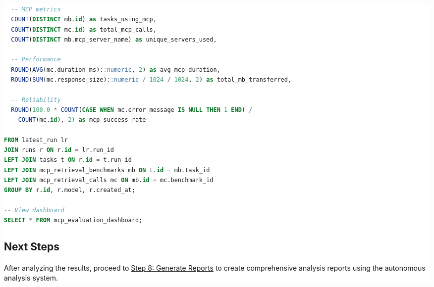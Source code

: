 ```sql
  -- MCP metrics
  COUNT(DISTINCT mb.id) as tasks_using_mcp,
  COUNT(DISTINCT mc.id) as total_mcp_calls,
  COUNT(DISTINCT mb.mcp_server_name) as unique_servers_used,

  -- Performance
  ROUND(AVG(mc.duration_ms)::numeric, 2) as avg_mcp_duration,
  ROUND(SUM(mc.response_size)::numeric / 1024 / 1024, 2) as total_mb_transferred,

  -- Reliability
  ROUND(100.0 * COUNT(CASE WHEN mc.error_message IS NULL THEN 1 END) /
    COUNT(mc.id), 2) as mcp_success_rate

FROM latest_run lr
JOIN runs r ON r.id = lr.run_id
LEFT JOIN tasks t ON r.id = t.run_id
LEFT JOIN mcp_retrieval_benchmarks mb ON t.id = mb.task_id
LEFT JOIN mcp_retrieval_calls mc ON mb.id = mc.benchmark_id
GROUP BY r.id, r.model, r.created_at;

-- View dashboard
SELECT * FROM mcp_evaluation_dashboard;
```

## Next Steps

After analyzing the results, proceed to [Step 8: Generate Reports](./08-generate-reports.md) to create comprehensive analysis reports using the autonomous analysis system.
